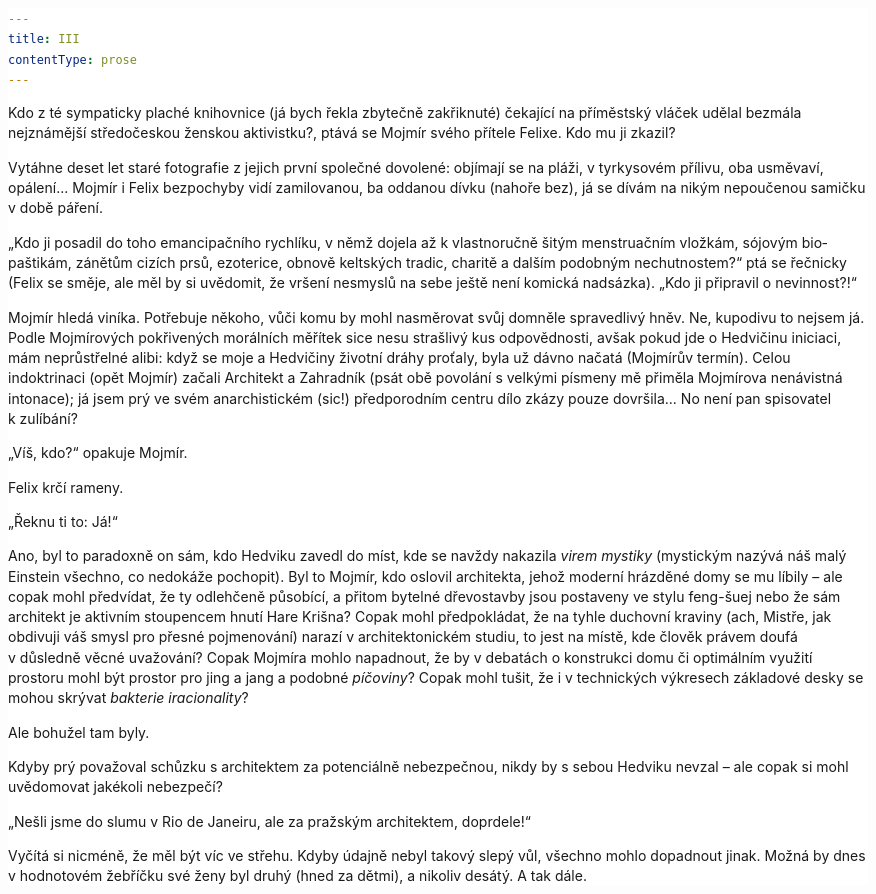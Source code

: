 ```yaml
---
title: III
contentType: prose
---
```


Kdo z té sympaticky plaché knihovnice (já bych řekla zbytečně zakřiknuté) čekající na příměstský vláček udělal bezmála nejznámější středočeskou ženskou aktivistku?, ptává se Mojmír svého přítele Felixe. Kdo mu ji zkazil?

Vytáhne deset let staré fotografie z jejich první společné dovolené: objímají se na pláži, v tyrkysovém přílivu, oba usměvaví, opálení... Mojmír i Felix bezpochyby vidí zamilovanou, ba oddanou dívku (nahoře bez), já se dívám na nikým nepoučenou samičku v době páření.

„Kdo ji posadil do toho emancipačního rychlíku, v němž dojela až k vlastnoručně šitým menstruačním vložkám, sójovým bio­paštikám, zánětům cizích prsů, ezoterice, obnově keltských tradic, charitě a dalším podobným nechutnostem?“ ptá se řečnicky (Felix se směje, ale měl by si uvědomit, že vršení nesmyslů na sebe ještě není komická nadsázka). „Kdo ji připravil o nevinnost?!“

Mojmír hledá viníka. Potřebuje někoho, vůči komu by mohl nasměrovat svůj domněle spravedlivý hněv. Ne, kupodivu to nejsem já. Podle Mojmírových pokřivených morálních měřítek sice nesu strašlivý kus odpovědnosti, avšak pokud jde o Hedvičinu iniciaci, mám neprůstřelné alibi: když se moje a Hedvičiny životní dráhy proťaly, byla už dávno načatá (Mojmírův termín). Celou indoktrinaci (opět Mojmír) začali Architekt a Zahradník (psát obě povolání s velkými písmeny mě přiměla Mojmírova nenávistná intonace); já jsem prý ve svém anarchistickém (sic!) předporodním centru dílo zkázy pouze dovršila... No není pan spisovatel k zulíbání?

„Víš, kdo?“ opakuje Mojmír.

Felix krčí rameny.

„Řeknu ti to: Já!“

  

Ano, byl to paradoxně on sám, kdo Hedviku zavedl do míst, kde se navždy nakazila _virem mystiky_ (mystickým nazývá náš malý Einstein všechno, co nedokáže pochopit). Byl to Mojmír, kdo oslovil architekta, jehož moderní hrázděné domy se mu líbily – ale copak mohl předvídat, že ty odlehčeně působící, a přitom bytelné dřevostavby jsou postaveny ve stylu feng-šuej nebo že sám architekt je aktivním stoupencem hnutí Hare Krišna? Copak mohl předpokládat, že na tyhle duchovní kraviny (ach, Mistře, jak obdivuji váš smysl pro přesné pojmenování) narazí v architektonickém studiu, to jest na místě, kde člověk právem doufá v důsledně věcné uvažování? Copak Mojmíra mohlo napadnout, že by v debatách o konstrukci domu či optimálním využití prostoru mohl být prostor pro jing a jang a podobné _píčoviny_? Copak mohl tušit, že i v technických výkresech základové desky se mohou skrývat _bakterie iracionality_?

Ale bohužel tam byly.

Kdyby prý považoval schůzku s architektem za potenciálně nebezpečnou, nikdy by s sebou Hedviku nevzal – ale copak si mohl uvědomovat jakékoli nebezpečí?

„Nešli jsme do slumu v Rio de Janeiru, ale za pražským architektem, doprdele!“

Vyčítá si nicméně, že měl být víc ve střehu. Kdyby údajně nebyl takový slepý vůl, všechno mohlo dopadnout jinak. Možná by dnes v hodnotovém žebříčku své ženy byl druhý (hned za dětmi), a nikoliv desátý. A tak dále.
